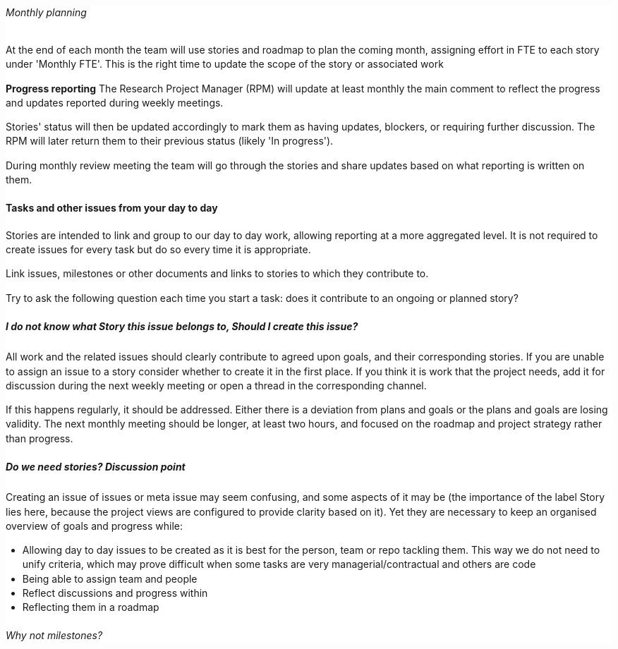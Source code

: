 ###### Monthly planning

At the end of each month the team will use stories and roadmap to plan the coming month, assigning effort in FTE to each story under 'Monthly FTE'.
This is the right time to update the scope of the story or associated work

**Progress reporting**
The Research Project Manager (RPM) will update at least monthly the main comment to reflect the progress and updates reported during weekly meetings.

Stories' status will then be updated accordingly to mark them as having updates, blockers, or requiring further discussion.
The RPM will later return them to their previous status (likely 'In progress').

During monthly review meeting the team will go through the stories and share updates based on what reporting is written on them.

#### Tasks and other issues from your day to day

Stories are intended to link and group to our day to day work, allowing reporting at a more aggregated level.
It is not required to create issues for every task but do so every time it is appropriate.

Link issues, milestones or other documents and links to stories to which they contribute to.

Try to ask the following question each time you start a task: does it contribute to an ongoing or planned story?

##### I do not know what Story this issue belongs to, Should I create this issue?

All work and the related issues should clearly contribute to agreed upon goals, and their corresponding stories.
If you are unable to assign an issue to a story consider whether to create it in the first place.
If you think it is work that the project needs, add it for discussion during the next weekly meeting or open a thread in the corresponding channel.

If this happens regularly, it should be addressed.
Either there is a deviation from plans and goals or the plans and goals are losing validity.
The next monthly meeting should be longer, at least two hours, and focused on the roadmap and project strategy rather than progress.

##### Do we need stories? Discussion point

Creating an issue of issues or meta issue may seem confusing,
and some aspects of it may be (the importance of the label Story lies here, because the project views are configured to provide clarity based on it).
Yet they are necessary to keep an organised overview of goals and progress while:

- Allowing day to day issues to be created as it is best for the person, team or repo tackling them. This way we do not need to unify criteria, which may prove difficult when some tasks are very managerial/contractual and others are code
- Being able to assign team and people
- Reflect discussions and progress within
- Reflecting them in a roadmap

###### Why not milestones?
